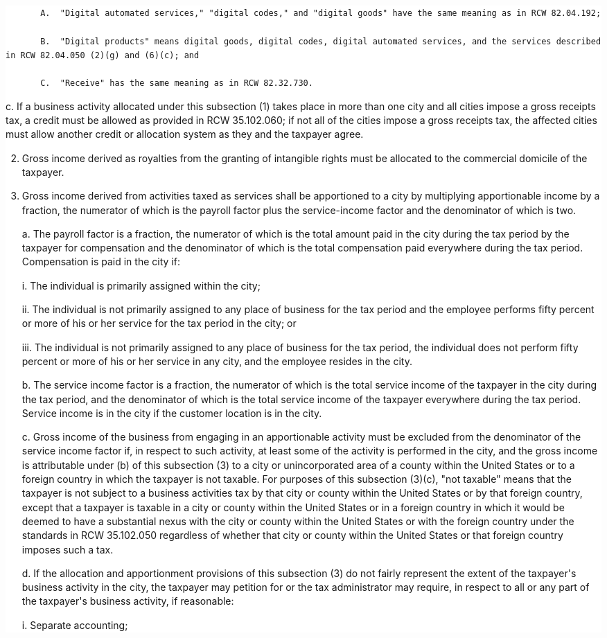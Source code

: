            A.  "Digital automated services," "digital codes," and "digital goods" have the same meaning as in RCW 82.04.192;

           B.  "Digital products" means digital goods, digital codes, digital automated services, and the services described in RCW 82.04.050 (2)(g) and (6)(c); and

           C.  "Receive" has the same meaning as in RCW 82.32.730.

   c. If a business activity allocated under this subsection (1) takes place in more than one city and all cities impose a gross receipts tax, a credit must be allowed as provided in RCW 35.102.060; if not all of the cities impose a gross receipts tax, the affected cities must allow another credit or allocation system as they and the taxpayer agree.

2. Gross income derived as royalties from the granting of intangible rights must be allocated to the commercial domicile of the taxpayer.

3. Gross income derived from activities taxed as services shall be apportioned to a city by multiplying apportionable income by a fraction, the numerator of which is the payroll factor plus the service-income factor and the denominator of which is two.

   a. The payroll factor is a fraction, the numerator of which is the total amount paid in the city during the tax period by the taxpayer for compensation and the denominator of which is the total compensation paid everywhere during the tax period. Compensation is paid in the city if:

      i. The individual is primarily assigned within the city;

      ii. The individual is not primarily assigned to any place of business for the tax period and the employee performs fifty percent or more of his or her service for the tax period in the city; or

      iii. The individual is not primarily assigned to any place of business for the tax period, the individual does not perform fifty percent or more of his or her service in any city, and the employee resides in the city.

   b. The service income factor is a fraction, the numerator of which is the total service income of the taxpayer in the city during the tax period, and the denominator of which is the total service income of the taxpayer everywhere during the tax period. Service income is in the city if the customer location is in the city.

   c. Gross income of the business from engaging in an apportionable activity must be excluded from the denominator of the service income factor if, in respect to such activity, at least some of the activity is performed in the city, and the gross income is attributable under (b) of this subsection (3) to a city or unincorporated area of a county within the United States or to a foreign country in which the taxpayer is not taxable. For purposes of this subsection (3)(c), "not taxable" means that the taxpayer is not subject to a business activities tax by that city or county within the United States or by that foreign country, except that a taxpayer is taxable in a city or county within the United States or in a foreign country in which it would be deemed to have a substantial nexus with the city or county within the United States or with the foreign country under the standards in RCW 35.102.050 regardless of whether that city or county within the United States or that foreign country imposes such a tax.

   d. If the allocation and apportionment provisions of this subsection (3) do not fairly represent the extent of the taxpayer's business activity in the city, the taxpayer may petition for or the tax administrator may require, in respect to all or any part of the taxpayer's business activity, if reasonable:

      i. Separate accounting;
